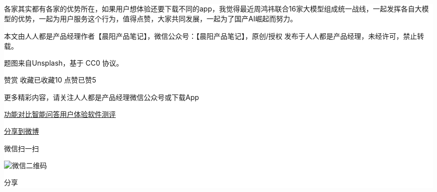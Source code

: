 各家其实都有各家的优势所在，如果用户想体验还要下载不同的app，我觉得最近周鸿祎联合16家大模型组成统一战线，一起发挥各自大模型的优势，一起为用户服务这个行为，值得点赞，大家共同发展，一起为了国产AI崛起而努力。

本文由人人都是产品经理作者【晨阳产品笔记】，微信公众号：【晨阳产品笔记】，原创/授权 发布于人人都是产品经理，未经许可，禁止转载。

题图来自Unsplash，基于 CC0 协议。

赞赏 收藏已收藏10 点赞已赞5

更多精彩内容，请关注人人都是产品经理微信公众号或下载App

[功能对比](https://www.woshipm.com/tag/%e5%8a%9f%e8%83%bd%e5%af%b9%e6%af%94)[智能问答](https://www.woshipm.com/tag/%e6%99%ba%e8%83%bd%e9%97%ae%e7%ad%94)[用户体验](https://www.woshipm.com/tag/ue)[软件测评](https://www.woshipm.com/tag/%e8%bd%af%e4%bb%b6%e6%b5%8b%e8%af%84)

[分享到微博](https://service.weibo.com/share/share.php?appkey=2775287854&title=测评国内主流6大智能问答软件到底哪个最好用？&url=https://www.woshipm.com/evaluating/6100364.html&pic=https://image.woshipm.com/2023/04/13/f35c645e-d9dd-11ed-8440-00163e0b5ff3.jpg)

微信扫一扫

![微信二维码](https://api.pwmqr.com/qrcode/create/?url=https://www.woshipm.com/evaluating/6100364.html)

分享